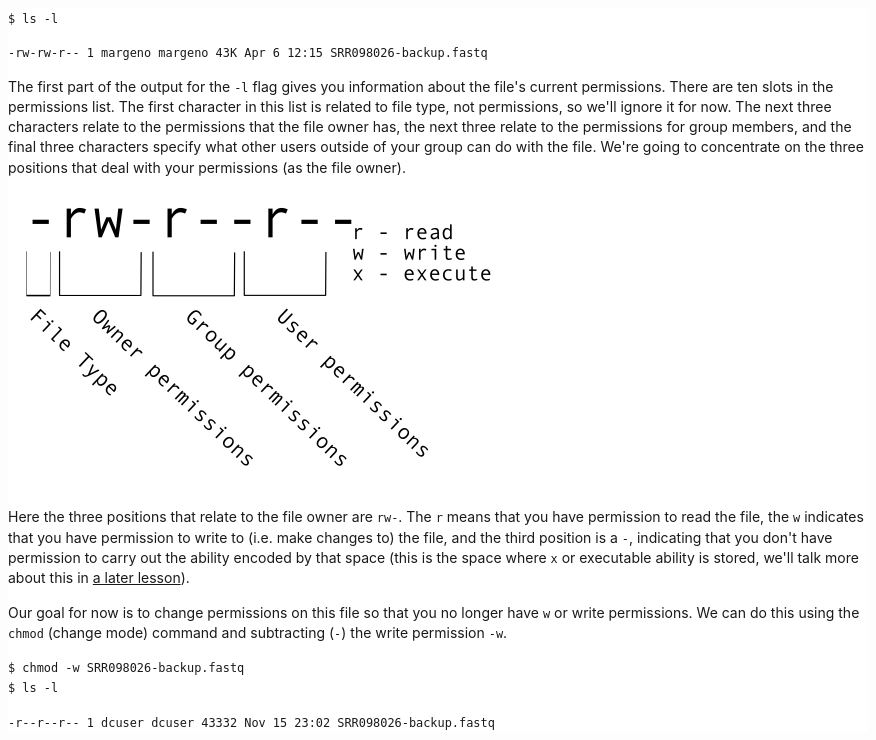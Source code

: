 ```html
$ ls -l
```


```html
-rw-rw-r-- 1 margeno margeno 43K Apr 6 12:15 SRR098026-backup.fastq
```


The first part of the output for the `-l` flag gives you information about the file's current permissions. There are ten slots in the
permissions list. The first character in this list is related to file type, not permissions, so we'll ignore it for now. The next three
characters relate to the permissions that the file owner has, the next three relate to the permissions for group members, and the final
three characters specify what other users outside of your group can do with the file. We're going to concentrate on the three positions
that deal with your permissions (as the file owner). 

![Permissions breakdown](./figs/fig_week2/rwx_figure.png)

Here the three positions that relate to the file owner are `rw-`. The `r` means that you have permission to read the file, the `w` 
indicates that you have permission to write to (i.e. make changes to) the file, and the third position is a `-`, indicating that you 
don't have permission to carry out the ability encoded by that space (this is the space where `x` or executable ability is stored, we'll 
talk more about this in [a later lesson](http://www.datacarpentry.org/shell-genomics/05-writing-scripts/)).

Our goal for now is to change permissions on this file so that you no longer have `w` or write permissions. We can do this using the `chmod` (change mode) command and subtracting (`-`) the write permission `-w`. 

```html
$ chmod -w SRR098026-backup.fastq
$ ls -l 
```

```html
-r--r--r-- 1 dcuser dcuser 43332 Nov 15 23:02 SRR098026-backup.fastq
```
